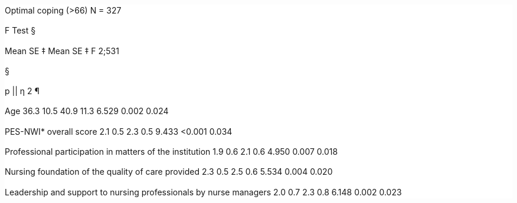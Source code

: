 Optimal coping 
(>66) 
N = 327 

F Test  § 

Mean 
SE  ‡ 
Mean 
SE  ‡ 
F 2;531 

 § 

p || 
η 2 ¶ 

Age 
36.3 
10.5 
40.9 
11.3 
6.529 
0.002 
0.024 

PES-NWI* overall score 
2.1 
0.5 
2.3 
0.5 
9.433 
<0.001 
0.034 

Professional participation in matters of the institution 
1.9 
0.6 
2.1 
0.6 
4.950 
0.007 
0.018 

Nursing foundation of the quality of care provided 
2.3 
0.5 
2.5 
0.6 
5.534 
0.004 
0.020 

Leadership and support to nursing professionals by 
nurse managers 
2.0 
0.7 
2.3 
0.8 
6.148 
0.002 
0.023 
